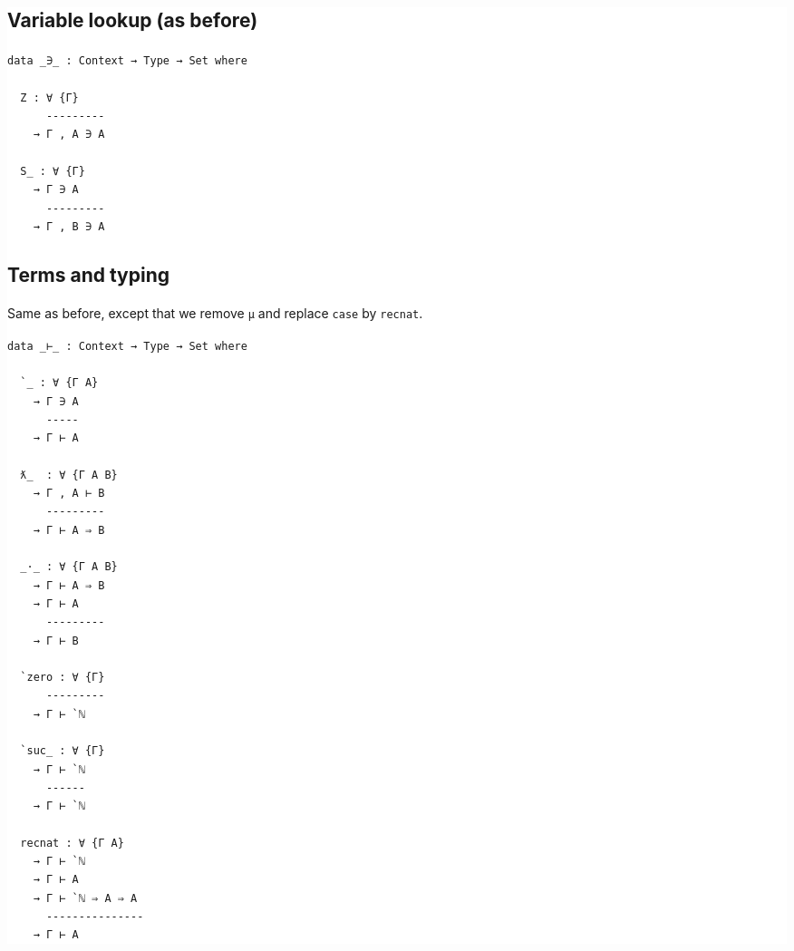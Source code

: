 ## Variable lookup (as before)

```
data _∋_ : Context → Type → Set where

  Z : ∀ {Γ}
      ---------
    → Γ , A ∋ A

  S_ : ∀ {Γ}
    → Γ ∋ A
      ---------
    → Γ , B ∋ A
```

## Terms and typing

Same as before, except that we remove `μ` and replace `case` by `recnat`.

```
data _⊢_ : Context → Type → Set where

  `_ : ∀ {Γ A}
    → Γ ∋ A
      -----
    → Γ ⊢ A

  ƛ_  : ∀ {Γ A B}
    → Γ , A ⊢ B
      ---------
    → Γ ⊢ A ⇒ B

  _·_ : ∀ {Γ A B}
    → Γ ⊢ A ⇒ B
    → Γ ⊢ A
      ---------
    → Γ ⊢ B

  `zero : ∀ {Γ}
      ---------
    → Γ ⊢ `ℕ

  `suc_ : ∀ {Γ}
    → Γ ⊢ `ℕ
      ------
    → Γ ⊢ `ℕ

  recnat : ∀ {Γ A}
    → Γ ⊢ `ℕ
    → Γ ⊢ A
    → Γ ⊢ `ℕ ⇒ A ⇒ A
      ---------------
    → Γ ⊢ A
```
